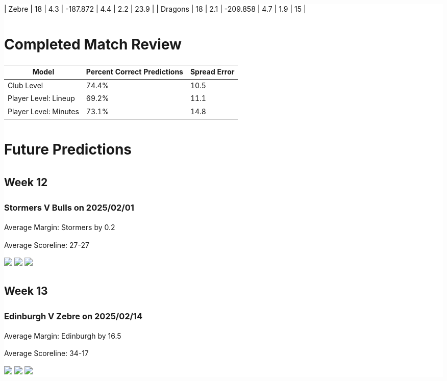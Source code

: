 | Zebre            |              18 |    4.3 |           -187.872   |                   4.4 |                2.2 |                 23.9 |
| Dragons          |              18 |    2.1 |           -209.858   |                   4.7 |                1.9 |                 15   |



# Completed Match Review


| Model | Percent Correct Predictions | Spread Error |
| ------ | ------ | ------ |
| Club Level | 74.4% | 10.5 |
| Player Level: Lineup | 69.2% | 11.1 |
| Player Level: Minutes | 73.1% | 14.8 |


# Future Predictions

## Week 12

### Stormers V Bulls on 2025/02/01


Average Margin: Stormers by 0.2

Average Scoreline: 27-27

<p float="left">
<img src="plots/performances_2025-02-01-Stormers_V_Bulls.png" width="32%" />
<img src="plots/resultbar_2025-02-01-Stormers_V_Bulls.png" width="32%" />
<img src="plots/spreads_2025-02-01-Stormers_V_Bulls.png" width="32%" />
</p>

## Week 13

### Edinburgh V Zebre on 2025/02/14


Average Margin: Edinburgh by 16.5

Average Scoreline: 34-17

<p float="left">
<img src="plots/performances_2025-02-14-Edinburgh_V_Zebre.png" width="32%" />
<img src="plots/resultbar_2025-02-14-Edinburgh_V_Zebre.png" width="32%" />
<img src="plots/spreads_2025-02-14-Edinburgh_V_Zebre.png" width="32%" />
</p>
